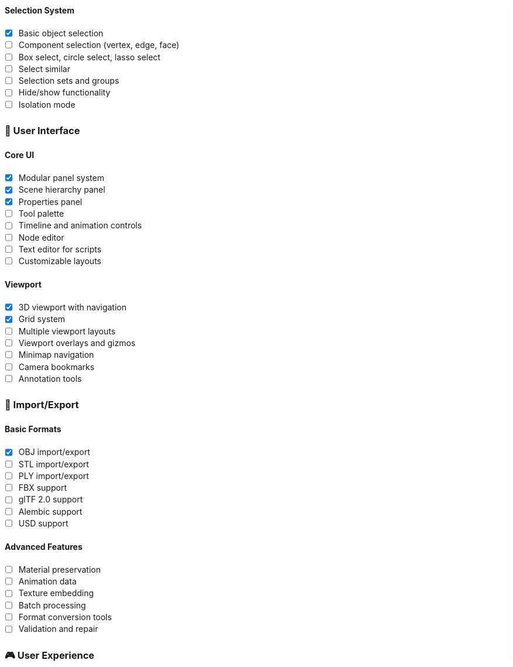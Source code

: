 #### Selection System
- [x] Basic object selection
- [ ] Component selection (vertex, edge, face)
- [ ] Box select, circle select, lasso select
- [ ] Select similar
- [ ] Selection sets and groups
- [ ] Hide/show functionality
- [ ] Isolation mode

### **🎨 User Interface**

#### Core UI
- [x] Modular panel system
- [x] Scene hierarchy panel
- [x] Properties panel
- [ ] Tool palette
- [ ] Timeline and animation controls
- [ ] Node editor
- [ ] Text editor for scripts
- [ ] Customizable layouts

#### Viewport
- [x] 3D viewport with navigation
- [x] Grid system
- [ ] Multiple viewport layouts
- [ ] Viewport overlays and gizmos
- [ ] Minimap navigation
- [ ] Camera bookmarks
- [ ] Annotation tools

### **📁 Import/Export**

#### Basic Formats
- [x] OBJ import/export
- [ ] STL import/export
- [ ] PLY import/export
- [ ] FBX support
- [ ] glTF 2.0 support
- [ ] Alembic support
- [ ] USD support

#### Advanced Features
- [ ] Material preservation
- [ ] Animation data
- [ ] Texture embedding
- [ ] Batch processing
- [ ] Format conversion tools
- [ ] Validation and repair

### **🎮 User Experience**
